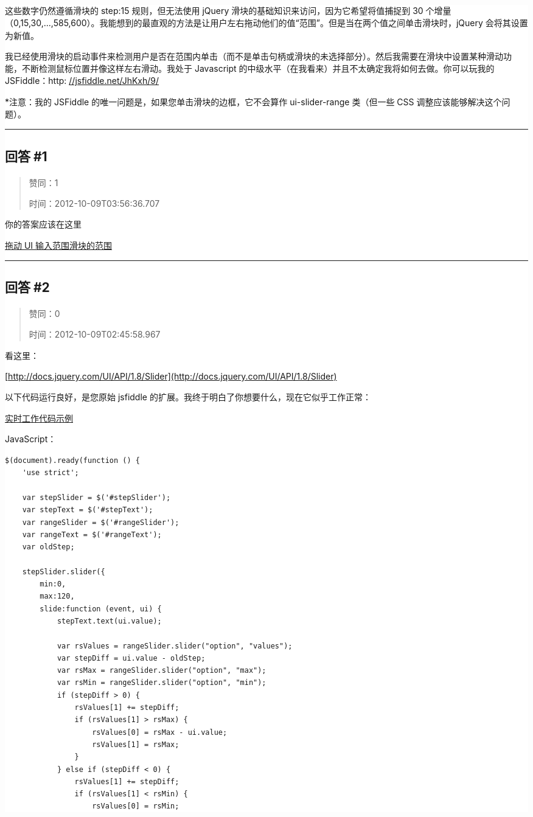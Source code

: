 这些数字仍然遵循滑块的 step:15 规则，但无法使用 jQuery 滑块的基础知识来访问，因为它希望将值捕捉到 30 个增量（0,15,30,...,585,600）。我能想到的最直观的方法是让用户左右拖动他们的值“范围”。但是当在两个值之间单击滑块时，jQuery 会将其设置为新值。

我已经使用滑块的启动事件来检测用户是否在范围内单击（而不是单击句柄或滑块的未选择部分）。然后我需要在滑块中设置某种滑动功能，不断检测鼠标位置并像这样左右滑动。我处于 Javascript 的中级水平（在我看来）并且不太确定我将如何去做。你可以玩我的 JSFiddle：http: [//jsfiddle.net/JhKxh/9/](http://jsfiddle.net/JhKxh/9/)

*注意：我的 JSFiddle 的唯一问题是，如果您单击滑块的边框，它不会算作 ui-slider-range 类（但一些 CSS 调整应该能够解决这个问题）。

* * *

## 回答 #1

> 赞同：1
> 
> 时间：2012-10-09T03:56:36.707

你的答案应该在这里

[拖动 UI 输入范围滑块的范围](https://stackoverflow.com/questions/5955343/drag-the-range-of-a-ui-input-range-slider/6095941#6095941)

* * *

## 回答 #2

> 赞同：0
> 
> 时间：2012-10-09T02:45:58.967

看这里：

[http://docs.jquery.com/UI/API/1.8/Slider](http://docs.jquery.com/UI/API/1.8/Slider)

以下代码运行良好，是您原始 jsfiddle 的扩展。我终于明白了你想要什么，现在它似乎工作正常：

[实时工作代码示例](http://www.quirkscode.com/flat/forumPosts/src/rangeSliders/rangeSliders.html)

JavaScript：

```
$(document).ready(function () {
    'use strict';

    var stepSlider = $('#stepSlider');
    var stepText = $('#stepText');
    var rangeSlider = $('#rangeSlider');
    var rangeText = $('#rangeText');
    var oldStep;

    stepSlider.slider({
        min:0,
        max:120,
        slide:function (event, ui) {
            stepText.text(ui.value);

            var rsValues = rangeSlider.slider("option", "values");
            var stepDiff = ui.value - oldStep;
            var rsMax = rangeSlider.slider("option", "max");
            var rsMin = rangeSlider.slider("option", "min");
            if (stepDiff > 0) {
                rsValues[1] += stepDiff;
                if (rsValues[1] > rsMax) {
                    rsValues[0] = rsMax - ui.value;
                    rsValues[1] = rsMax;
                }
            } else if (stepDiff < 0) {
                rsValues[1] += stepDiff;
                if (rsValues[1] < rsMin) {
                    rsValues[0] = rsMin;
```